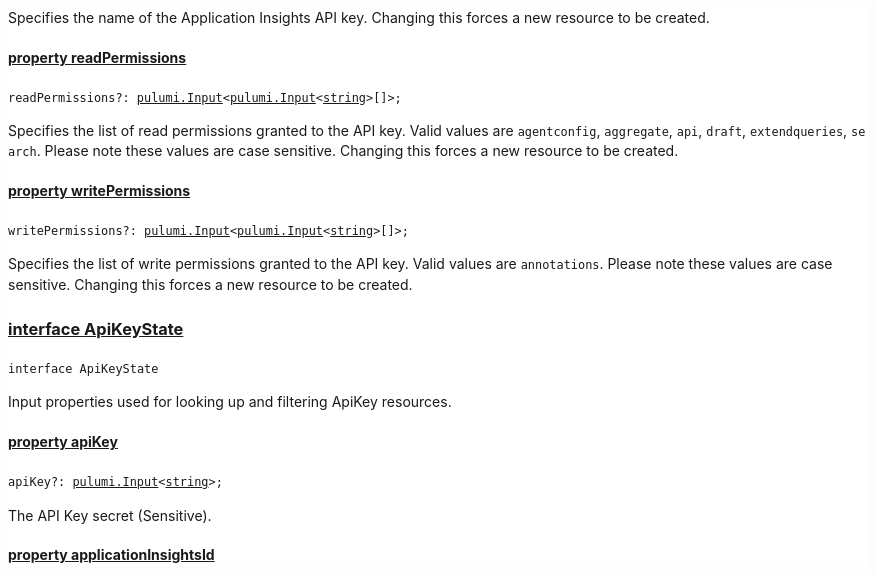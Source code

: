 Specifies the name of the Application Insights API key. Changing this forces a
new resource to be created.

<h4 class="pdoc-member-header" id="ApiKeyArgs-readPermissions">
<a class="pdoc-child-name" href="https://github.com/pulumi/pulumi-azure/blob/e6afb832b54c31792c39de892aa24c9834053e62/sdk/nodejs/appinsights/apiKey.ts#L190">property <b>readPermissions</b></a>
</h4>

<pre class="highlight"><code><span class='kd'></span>readPermissions?: <a href='/docs/reference/pkg/nodejs/pulumi/pulumi/#Input'>pulumi.Input</a>&lt;<a href='/docs/reference/pkg/nodejs/pulumi/pulumi/#Input'>pulumi.Input</a>&lt;<span class='kd'><a href='https://developer.mozilla.org/en-US/docs/Web/JavaScript/Reference/Global_Objects/String'>string</a></span>&gt;[]&gt;;</code></pre>

Specifies the list of read permissions granted to the API key. Valid values are `agentconfig`, `aggregate`, `api`, `draft`, `extendqueries`, `search`. Please note these values are case sensitive. Changing this forces a new resource to be created.

<h4 class="pdoc-member-header" id="ApiKeyArgs-writePermissions">
<a class="pdoc-child-name" href="https://github.com/pulumi/pulumi-azure/blob/e6afb832b54c31792c39de892aa24c9834053e62/sdk/nodejs/appinsights/apiKey.ts#L194">property <b>writePermissions</b></a>
</h4>

<pre class="highlight"><code><span class='kd'></span>writePermissions?: <a href='/docs/reference/pkg/nodejs/pulumi/pulumi/#Input'>pulumi.Input</a>&lt;<a href='/docs/reference/pkg/nodejs/pulumi/pulumi/#Input'>pulumi.Input</a>&lt;<span class='kd'><a href='https://developer.mozilla.org/en-US/docs/Web/JavaScript/Reference/Global_Objects/String'>string</a></span>&gt;[]&gt;;</code></pre>

Specifies the list of write permissions granted to the API key. Valid values are `annotations`. Please note these values are case sensitive. Changing this forces a new resource to be created.

<h3 class="pdoc-module-header" id="ApiKeyState" data-link-title="ApiKeyState">
    <a href="https://github.com/pulumi/pulumi-azure/blob/e6afb832b54c31792c39de892aa24c9834053e62/sdk/nodejs/appinsights/apiKey.ts#L150">
        interface <strong>ApiKeyState</strong>
    </a>
</h3>

<pre class="highlight"><code><span class='kr'>interface</span> <span class='nx'>ApiKeyState</span></code></pre>

Input properties used for looking up and filtering ApiKey resources.

<h4 class="pdoc-member-header" id="ApiKeyState-apiKey">
<a class="pdoc-child-name" href="https://github.com/pulumi/pulumi-azure/blob/e6afb832b54c31792c39de892aa24c9834053e62/sdk/nodejs/appinsights/apiKey.ts#L154">property <b>apiKey</b></a>
</h4>

<pre class="highlight"><code><span class='kd'></span>apiKey?: <a href='/docs/reference/pkg/nodejs/pulumi/pulumi/#Input'>pulumi.Input</a>&lt;<span class='kd'><a href='https://developer.mozilla.org/en-US/docs/Web/JavaScript/Reference/Global_Objects/String'>string</a></span>&gt;;</code></pre>

The API Key secret (Sensitive).

<h4 class="pdoc-member-header" id="ApiKeyState-applicationInsightsId">
<a class="pdoc-child-name" href="https://github.com/pulumi/pulumi-azure/blob/e6afb832b54c31792c39de892aa24c9834053e62/sdk/nodejs/appinsights/apiKey.ts#L158">property <b>applicationInsightsId</b></a>
</h4>
